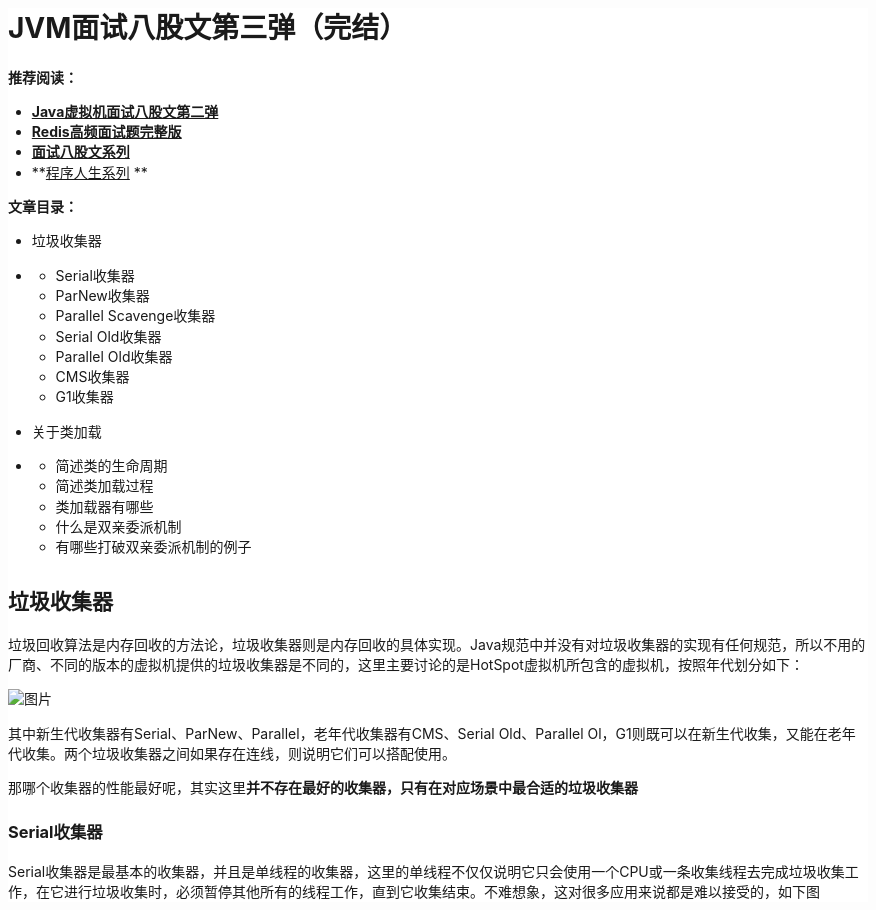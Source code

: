 # JVM面试八股文第三弹（完结）



**推荐阅读：**

- **[Java虚拟机面试八股文第二弹](http://mp.weixin.qq.com/s?__biz=MzA4NjU1MzA2MQ==&mid=2647725995&idx=1&sn=64401e5de17bb9491bdd91c9da87cd3a&chksm=87e34f21b094c6372722cce2a606697387110204301700b8d2e8a004e8a676056cc39390fbda&scene=21#wechat_redirect)**
- **[Redis高频面试题完整版](http://mp.weixin.qq.com/s?__biz=MzA4NjU1MzA2MQ==&mid=2647726102&idx=1&sn=21617ecac89bdc0989b12db32658785d&chksm=87e3409cb094c98ad14ba73a1b9878faf6e8044aa31267d262e66b0352ca4775d4aa0dcb5a5b&scene=21#wechat_redirect)**
- **[面试八股文系列](https://mp.weixin.qq.com/mp/appmsgalbum?__biz=MzA4NjU1MzA2MQ==&action=getalbum&album_id=1966226418825035778#wechat_redirect)**
- **[程序人生系列](https://mp.weixin.qq.com/mp/appmsgalbum?__biz=MzA4NjU1MzA2MQ==&action=getalbum&album_id=1816486914183512067#wechat_redirect)
  **

**文章目录：**

- 垃圾收集器

- - Serial收集器
  - ParNew收集器
  - Parallel Scavenge收集器
  - Serial Old收集器
  - Parallel Old收集器
  - CMS收集器
  - G1收集器

- 关于类加载

- - 简述类的生命周期
  - 简述类加载过程
  - 类加载器有哪些
  - 什么是双亲委派机制
  - 有哪些打破双亲委派机制的例子



## 垃圾收集器

垃圾回收算法是内存回收的方法论，垃圾收集器则是内存回收的具体实现。Java规范中并没有对垃圾收集器的实现有任何规范，所以不用的厂商、不同的版本的虚拟机提供的垃圾收集器是不同的，这里主要讨论的是HotSpot虚拟机所包含的虚拟机，按照年代划分如下：

![图片](https://mmbiz.qpic.cn/mmbiz_jpg/cBnxLn7axryo3pNHHChc8ImCbtfaFcsRuQeAeJ6r8jx7nV6VBssOqXQZYXQdHG8l25wn3QVND5aE3XwQdWtNgA/640?wx_fmt=jpeg&tp=webp&wxfrom=5&wx_lazy=1&wx_co=1)

其中新生代收集器有Serial、ParNew、Parallel，老年代收集器有CMS、Serial Old、Parallel Ol，G1则既可以在新生代收集，又能在老年代收集。两个垃圾收集器之间如果存在连线，则说明它们可以搭配使用。

那哪个收集器的性能最好呢，其实这里**并不存在最好的收集器，只有在对应场景中最合适的垃圾收集器**

### Serial收集器

Serial收集器是最基本的收集器，并且是单线程的收集器，这里的单线程不仅仅说明它只会使用一个CPU或一条收集线程去完成垃圾收集工作，在它进行垃圾收集时，必须暂停其他所有的线程工作，直到它收集结束。不难想象，这对很多应用来说都是难以接受的，如下图
